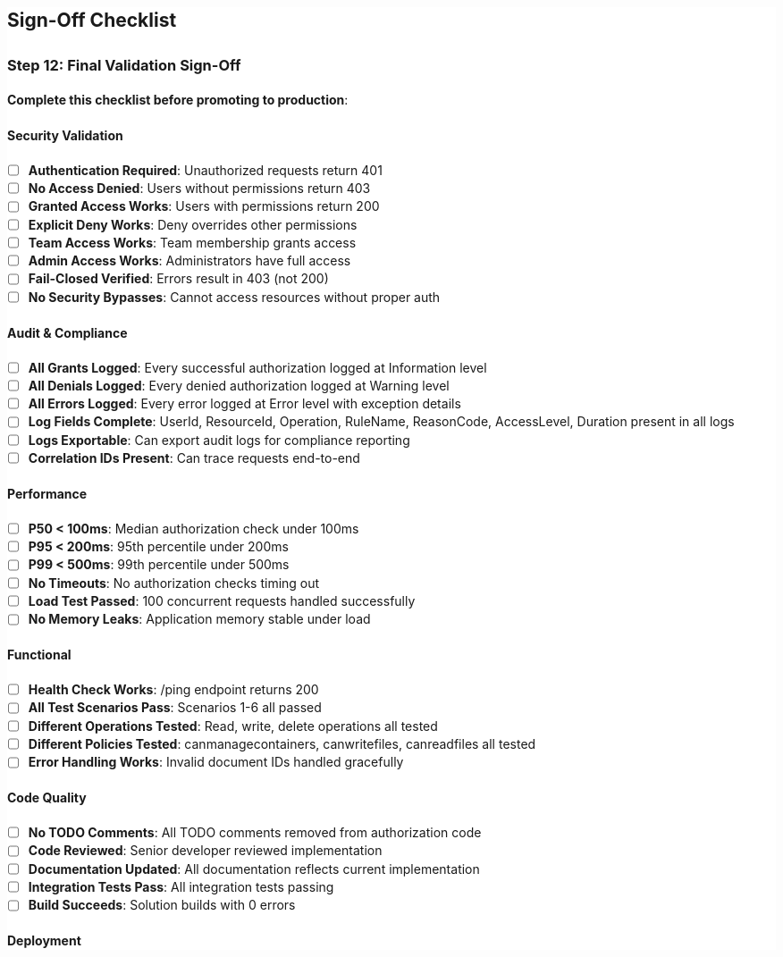 
## Sign-Off Checklist

### Step 12: Final Validation Sign-Off

**Complete this checklist before promoting to production**:

#### Security Validation

- [ ] **Authentication Required**: Unauthorized requests return 401
- [ ] **No Access Denied**: Users without permissions return 403
- [ ] **Granted Access Works**: Users with permissions return 200
- [ ] **Explicit Deny Works**: Deny overrides other permissions
- [ ] **Team Access Works**: Team membership grants access
- [ ] **Admin Access Works**: Administrators have full access
- [ ] **Fail-Closed Verified**: Errors result in 403 (not 200)
- [ ] **No Security Bypasses**: Cannot access resources without proper auth

#### Audit & Compliance

- [ ] **All Grants Logged**: Every successful authorization logged at Information level
- [ ] **All Denials Logged**: Every denied authorization logged at Warning level
- [ ] **All Errors Logged**: Every error logged at Error level with exception details
- [ ] **Log Fields Complete**: UserId, ResourceId, Operation, RuleName, ReasonCode, AccessLevel, Duration present in all logs
- [ ] **Logs Exportable**: Can export audit logs for compliance reporting
- [ ] **Correlation IDs Present**: Can trace requests end-to-end

#### Performance

- [ ] **P50 < 100ms**: Median authorization check under 100ms
- [ ] **P95 < 200ms**: 95th percentile under 200ms
- [ ] **P99 < 500ms**: 99th percentile under 500ms
- [ ] **No Timeouts**: No authorization checks timing out
- [ ] **Load Test Passed**: 100 concurrent requests handled successfully
- [ ] **No Memory Leaks**: Application memory stable under load

#### Functional

- [ ] **Health Check Works**: /ping endpoint returns 200
- [ ] **All Test Scenarios Pass**: Scenarios 1-6 all passed
- [ ] **Different Operations Tested**: Read, write, delete operations all tested
- [ ] **Different Policies Tested**: canmanagecontainers, canwritefiles, canreadfiles all tested
- [ ] **Error Handling Works**: Invalid document IDs handled gracefully

#### Code Quality

- [ ] **No TODO Comments**: All TODO comments removed from authorization code
- [ ] **Code Reviewed**: Senior developer reviewed implementation
- [ ] **Documentation Updated**: All documentation reflects current implementation
- [ ] **Integration Tests Pass**: All integration tests passing
- [ ] **Build Succeeds**: Solution builds with 0 errors

#### Deployment
